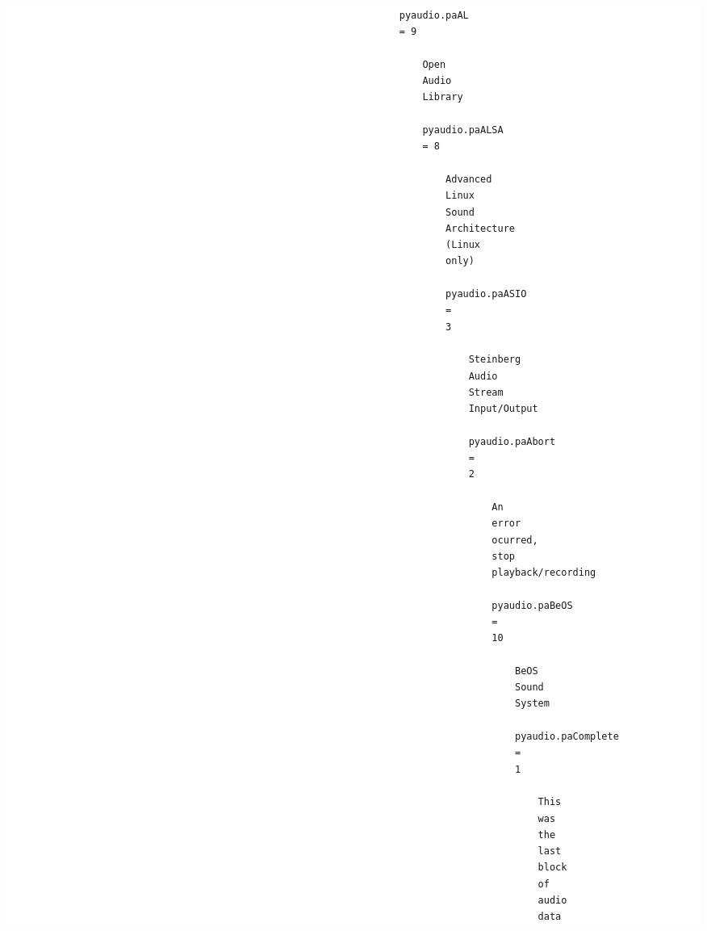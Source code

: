 																		pyaudio.paAL
																		= 9

																		    Open
																			Audio
																			Library

																			pyaudio.paALSA
																			= 8

																			    Advanced
																				Linux
																				Sound
																				Architecture
																				(Linux
																				only)

																				pyaudio.paASIO
																				=
																				3

																				    Steinberg
																					Audio
																					Stream
																					Input/Output

																					pyaudio.paAbort
																					=
																					2

																					    An
																						error
																						ocurred,
																						stop
																						playback/recording

																						pyaudio.paBeOS
																						=
																						10

																						    BeOS
																							Sound
																							System

																							pyaudio.paComplete
																							=
																							1

																							    This
																								was
																								the
																								last
																								block
																								of
																								audio
																								data

